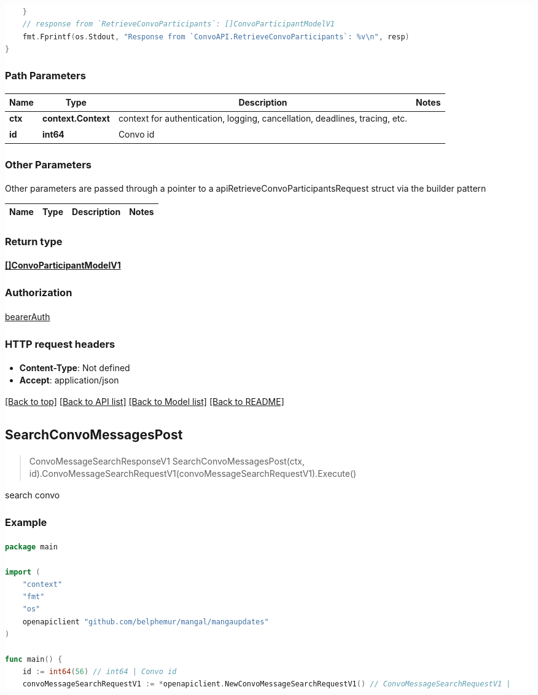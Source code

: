 ```go
    }
    // response from `RetrieveConvoParticipants`: []ConvoParticipantModelV1
    fmt.Fprintf(os.Stdout, "Response from `ConvoAPI.RetrieveConvoParticipants`: %v\n", resp)
}
```

### Path Parameters


Name | Type | Description  | Notes
------------- | ------------- | ------------- | -------------
**ctx** | **context.Context** | context for authentication, logging, cancellation, deadlines, tracing, etc.
**id** | **int64** | Convo id | 

### Other Parameters

Other parameters are passed through a pointer to a apiRetrieveConvoParticipantsRequest struct via the builder pattern


Name | Type | Description  | Notes
------------- | ------------- | ------------- | -------------


### Return type

[**[]ConvoParticipantModelV1**](ConvoParticipantModelV1.md)

### Authorization

[bearerAuth](../README.md#bearerAuth)

### HTTP request headers

- **Content-Type**: Not defined
- **Accept**: application/json

[[Back to top]](#) [[Back to API list]](../README.md#documentation-for-api-endpoints)
[[Back to Model list]](../README.md#documentation-for-models)
[[Back to README]](../README.md)


## SearchConvoMessagesPost

> ConvoMessageSearchResponseV1 SearchConvoMessagesPost(ctx, id).ConvoMessageSearchRequestV1(convoMessageSearchRequestV1).Execute()

search convo

### Example

```go
package main

import (
    "context"
    "fmt"
    "os"
    openapiclient "github.com/belphemur/mangal/mangaupdates"
)

func main() {
    id := int64(56) // int64 | Convo id
    convoMessageSearchRequestV1 := *openapiclient.NewConvoMessageSearchRequestV1() // ConvoMessageSearchRequestV1 | 

```